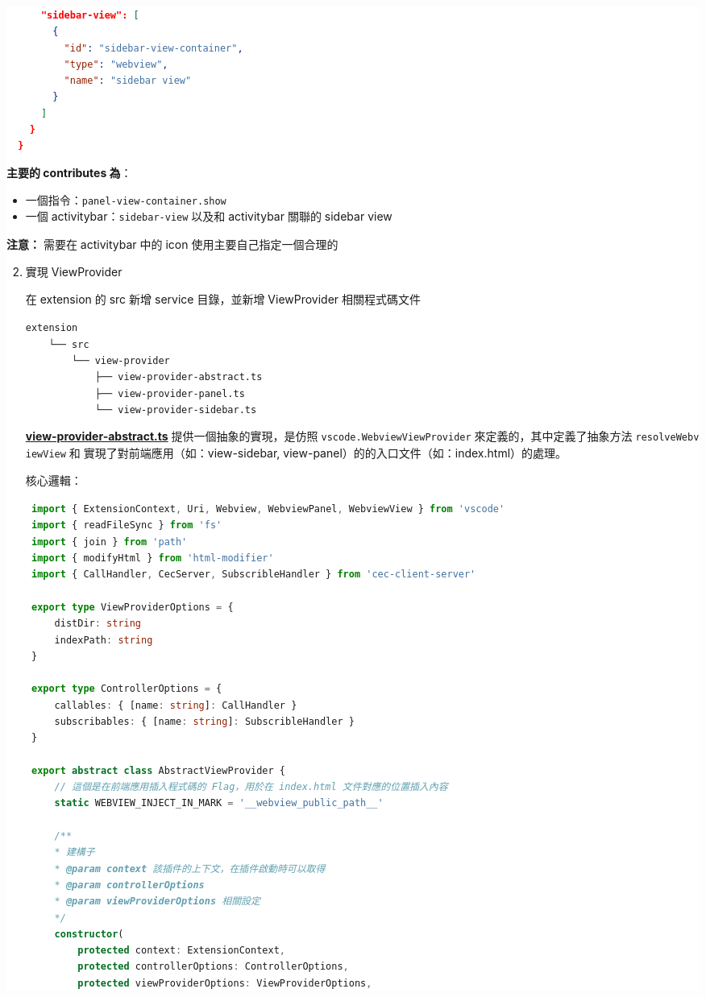    ```json
         "sidebar-view": [
           {
             "id": "sidebar-view-container",
             "type": "webview",
             "name": "sidebar view"
           }
         ]
       }
     }
   ```

   **主要的 contributes 為**：

   - 一個指令：`panel-view-container.show`
   - 一個 activitybar：`sidebar-view` 以及和 activitybar 關聯的 sidebar view

   **注意：** 需要在 activitybar 中的 icon 使用主要自己指定一個合理的

2. 實現 ViewProvider

   在 extension 的 src 新增 service 目錄，並新增 ViewProvider 相關程式碼文件

   ```
   extension
       └── src
           └── view-provider
               ├── view-provider-abstract.ts
               ├── view-provider-panel.ts
               └── view-provider-sidebar.ts
   ```

   **[view-provider-abstract.ts](https://github.com/gxiang314/vscode-webview-example/blob/main/packages/extension/src/view-provider/view-provider-abstract.ts)** 提供一個抽象的實現，是仿照 `vscode.WebviewViewProvider` 來定義的，其中定義了抽象方法 `resolveWebviewView` 和 實現了對前端應用（如：view-sidebar, view-panel）的的入口文件（如：index.html）的處理。

   核心邏輯：

   ```ts
    import { ExtensionContext, Uri, Webview, WebviewPanel, WebviewView } from 'vscode'
    import { readFileSync } from 'fs'
    import { join } from 'path'
    import { modifyHtml } from 'html-modifier'
    import { CallHandler, CecServer, SubscribleHandler } from 'cec-client-server'

    export type ViewProviderOptions = {
        distDir: string
        indexPath: string
    }

    export type ControllerOptions = {
        callables: { [name: string]: CallHandler }
        subscribables: { [name: string]: SubscribleHandler }
    }

    export abstract class AbstractViewProvider {
        // 這個是在前端應用插入程式碼的 Flag，用於在 index.html 文件對應的位置插入內容
        static WEBVIEW_INJECT_IN_MARK = '__webview_public_path__'

        /**
        * 建構子
        * @param context 該插件的上下文，在插件啟動時可以取得
        * @param controllerOptions
        * @param viewProviderOptions 相關設定
        */
        constructor(
            protected context: ExtensionContext,
            protected controllerOptions: ControllerOptions,
            protected viewProviderOptions: ViewProviderOptions,
   ```